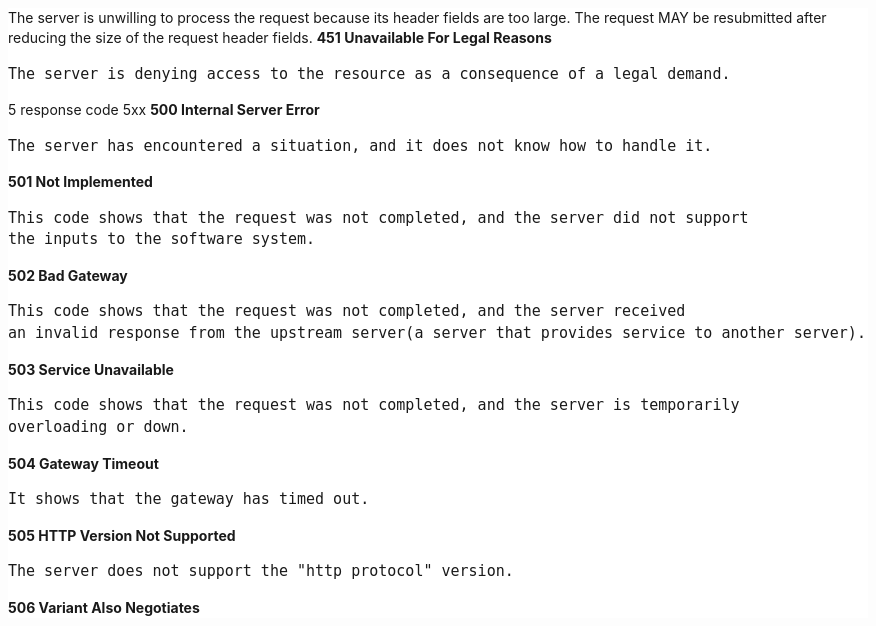 The server is unwilling to process the request because its header fields are too large.
The request MAY be resubmitted after reducing the size of the request header fields.
</pre>
    <b>
        451 Unavailable For Legal Reasons
    </b>
    <br>
<pre style="font-size: 15px;">
The server is denying access to the resource as a consequence of a legal demand.
</pre>
</td>
</tr>
<tr>
    <td>5</td>
    <td>response code 5xx</td>
    <td style="width:700px">
    <b>
        500 Internal Server Error
    </b>
    <br>
<pre style="font-size: 15px;">
The server has encountered a situation, and it does not know how to handle it.
</pre>
    <b>
        501 Not Implemented
    </b>
    <br>
<pre style="font-size: 15px;">
This code shows that the request was not completed, and the server did not support 
the inputs to the software system.
</pre>
    <b>
        502 Bad Gateway
    </b>
    <br>
<pre style="font-size: 15px;">
This code shows that the request was not completed, and the server received 
an invalid response from the upstream server(a server that provides service to another server).
</pre>
    <b>
        503 Service Unavailable
    </b>
    <br>
<pre style="font-size: 15px;">
This code shows that the request was not completed, and the server is temporarily 
overloading or down.
</pre>
    <b>
        504 Gateway Timeout
    </b>
    <br>
<pre style="font-size: 15px;">
It shows that the gateway has timed out.
</pre>
    <b>
        505 HTTP Version Not Supported
    </b>
    <br>
<pre style="font-size: 15px;">
The server does not support the "http protocol" version.
</pre>
    <b>
        506 Variant Also Negotiates
    </b>